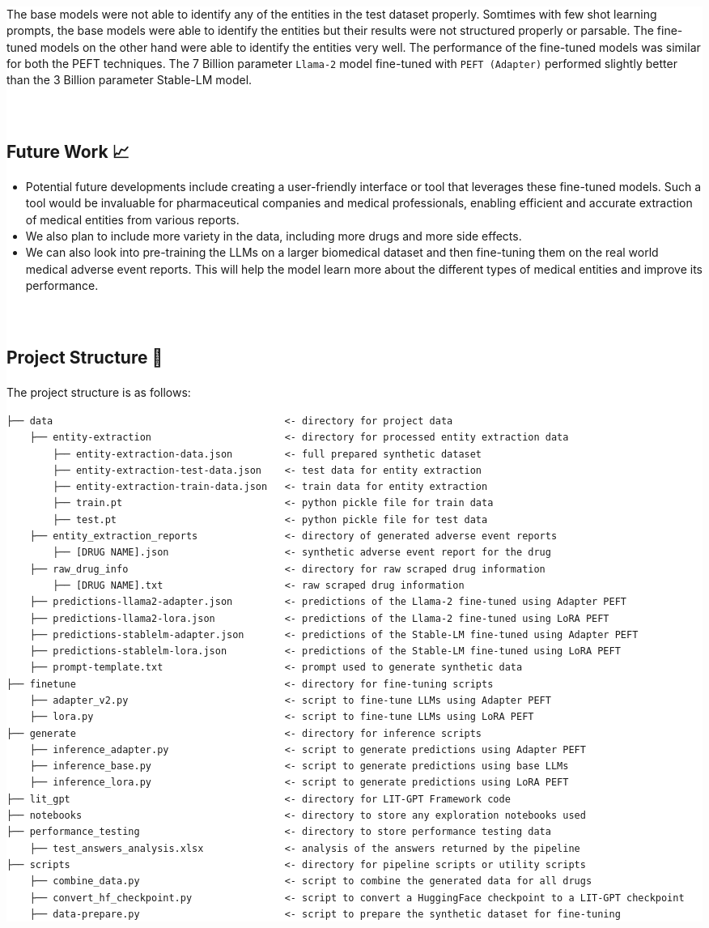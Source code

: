 The base models were not able to identify any of the entities in the test dataset properly. Somtimes with few shot learning prompts, the base models were able to identify the entities but their results were not structured properly or parsable. The fine-tuned models on the other hand were able to identify the entities very well. The performance of the fine-tuned models was similar for both the PEFT techniques. The 7 Billion parameter `Llama-2` model fine-tuned with `PEFT (Adapter)` performed slightly better than the 3 Billion parameter Stable-LM model.  

&nbsp;  
## Future Work 📈  

* Potential future developments include creating a user-friendly interface or tool that leverages these fine-tuned models. Such a tool would be invaluable for pharmaceutical companies and medical professionals, enabling efficient and accurate extraction of medical entities from various reports. 
* We also plan to include more variety in the data, including more drugs and more side effects.
* We can also look into pre-training the LLMs on a larger biomedical dataset and then fine-tuning them on the real world medical adverse event reports. This will help the model learn more about the different types of medical entities and improve its performance.  

&nbsp;  
## Project Structure 🧬  
The project structure is as follows:
```
├── data                                        <- directory for project data
    ├── entity-extraction                       <- directory for processed entity extraction data
        ├── entity-extraction-data.json         <- full prepared synthetic dataset    
        ├── entity-extraction-test-data.json    <- test data for entity extraction
        ├── entity-extraction-train-data.json   <- train data for entity extraction
        ├── train.pt                            <- python pickle file for train data
        ├── test.pt                             <- python pickle file for test data
    ├── entity_extraction_reports               <- directory of generated adverse event reports
        ├── [DRUG NAME].json                    <- synthetic adverse event report for the drug
    ├── raw_drug_info                           <- directory for raw scraped drug information
        ├── [DRUG NAME].txt                     <- raw scraped drug information
    ├── predictions-llama2-adapter.json         <- predictions of the Llama-2 fine-tuned using Adapter PEFT
    ├── predictions-llama2-lora.json            <- predictions of the Llama-2 fine-tuned using LoRA PEFT
    ├── predictions-stablelm-adapter.json       <- predictions of the Stable-LM fine-tuned using Adapter PEFT
    ├── predictions-stablelm-lora.json          <- predictions of the Stable-LM fine-tuned using LoRA PEFT
    ├── prompt-template.txt                     <- prompt used to generate synthetic data
├── finetune                                    <- directory for fine-tuning scripts
    ├── adapter_v2.py                           <- script to fine-tune LLMs using Adapter PEFT
    ├── lora.py                                 <- script to fine-tune LLMs using LoRA PEFT
├── generate                                    <- directory for inference scripts
    ├── inference_adapter.py                    <- script to generate predictions using Adapter PEFT
    ├── inference_base.py                       <- script to generate predictions using base LLMs
    ├── inference_lora.py                       <- script to generate predictions using LoRA PEFT
├── lit_gpt                                     <- directory for LIT-GPT Framework code
├── notebooks                                   <- directory to store any exploration notebooks used
├── performance_testing                         <- directory to store performance testing data
    ├── test_answers_analysis.xlsx              <- analysis of the answers returned by the pipeline
├── scripts                                     <- directory for pipeline scripts or utility scripts
    ├── combine_data.py                         <- script to combine the generated data for all drugs
    ├── convert_hf_checkpoint.py                <- script to convert a HuggingFace checkpoint to a LIT-GPT checkpoint
    ├── data-prepare.py                         <- script to prepare the synthetic dataset for fine-tuning
```